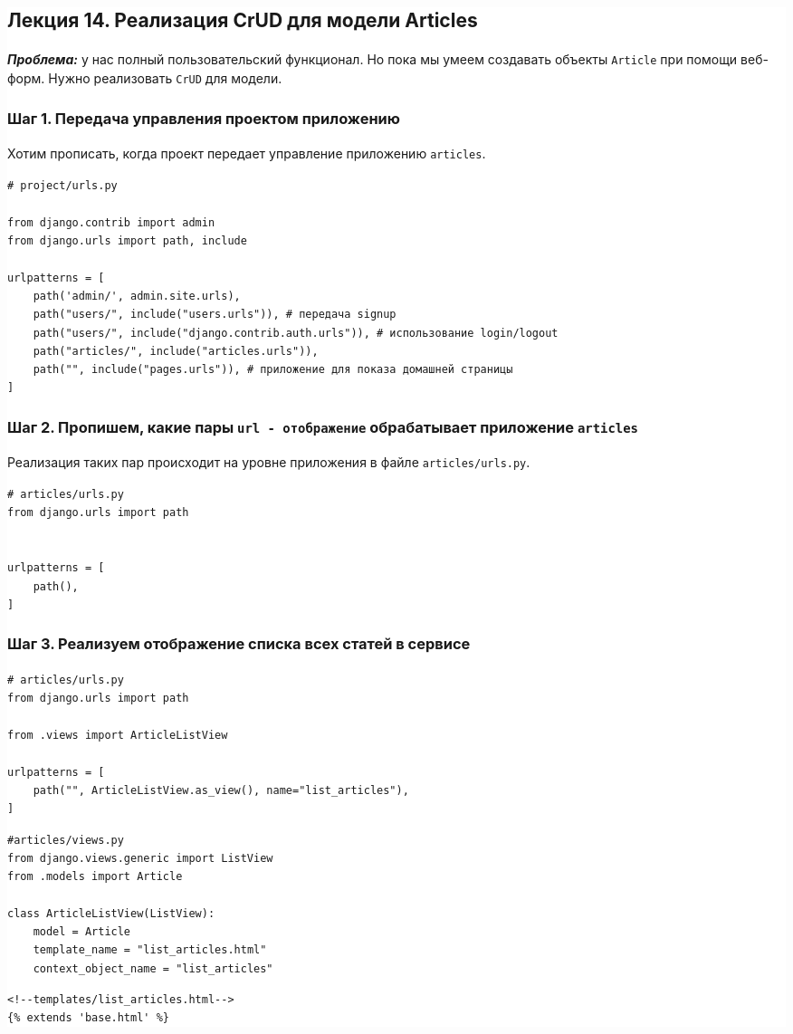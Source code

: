 ## Лекция 14. Реализация CrUD для модели Articles

***Проблема:*** у нас полный пользовательский функционал. Но пока мы умеем создавать объекты ```Article``` при помощи веб-форм. Нужно реализовать ```CrUD``` для модели.


### Шаг 1. Передача управления проектом приложению

Хотим прописать, когда проект передает управление приложению ```articles```.
```
# project/urls.py

from django.contrib import admin
from django.urls import path, include

urlpatterns = [
    path('admin/', admin.site.urls),
    path("users/", include("users.urls")), # передача signup
    path("users/", include("django.contrib.auth.urls")), # использование login/logout
    path("articles/", include("articles.urls")),
    path("", include("pages.urls")), # приложение для показа домашней страницы
]

```

### Шаг 2. Пропишем, какие пары ```url - отображение``` обрабатывает приложение ```articles```
Реализация таких пар происходит на уровне приложения в файле ```articles/urls.py```.
```
# articles/urls.py
from django.urls import path 


urlpatterns = [
    path(),
]
```

### Шаг 3. Реализуем отображение списка всех статей в сервисе
```
# articles/urls.py
from django.urls import path 

from .views import ArticleListView

urlpatterns = [
    path("", ArticleListView.as_view(), name="list_articles"),
]
```

```
#articles/views.py
from django.views.generic import ListView 
from .models import Article

class ArticleListView(ListView):
    model = Article
    template_name = "list_articles.html"
    context_object_name = "list_articles"

```
```
<!--templates/list_articles.html-->
{% extends 'base.html' %}
```